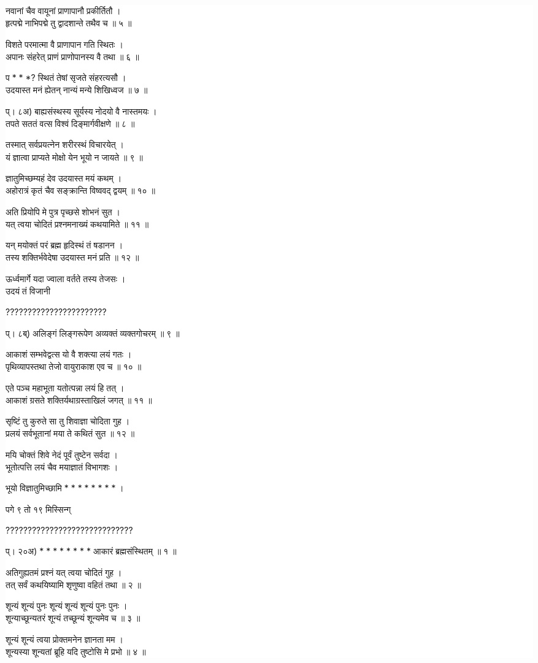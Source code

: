 नवानां चैव वायूनां प्राणापानौ प्रकीर्तितौ ।  
हृत्पद्मे नाभिपद्मे तु द्वादशान्ते तथैव च ॥ ५ ॥  
  
विशते परमात्मा वै प्राणापान गति स्थितः ।  
अपानः संहरेत् प्राणं प्राणोपानस्य वै तथा ॥ ६ ॥  
  
प * * *? स्थितं तेषां सृजते संहरत्यसौ ।  
उदयास्त मनं ह्येतन् नान्यं मन्ये शिखिध्वज ॥ ७ ॥  
  
प्। ८अ) बाह्यसंस्थस्य सूर्यस्य नोदयो वै नास्तमयः ।  
तपते सततं वत्स विश्वं दिङ्मार्गवीक्षणे ॥ ८ ॥  
  
तस्मात् सर्वप्रयत्नेन शरीरस्थं विचारयेत् ।  
यं ज्ञात्वा प्राप्यते मोक्षो येन भूयो न जायते ॥ ९ ॥  
  
ज्ञातुमिच्छम्यहं देव उदयास्त मयं कथम् ।  
अहोरात्रं कृतं चैव सङ्क्रान्ति विष्ववद् द्वयम् ॥ १० ॥  
  
अति प्रियोपि मे पुत्र पृच्छसे शोभनं सुत ।  
यत् त्वया चोदितं प्रश्नमनाख्यं कथयामिते ॥ ११ ॥  
  
यन् मयोक्तं परं ब्रह्म हृदिस्थं तं षडानन ।  
तस्य शक्तिर्भवेदेषा उदयास्त मनं प्रति ॥ १२ ॥  
  
ऊर्ध्वमार्गे यदा ज्वाला वर्तते तस्य तेजसः ।  
उदयं तं विजानी   
  
  
???????????????????????  
  
  
प्। ८ब्) अलिङ्गं लिङ्गरूपेण अव्यक्तं व्यक्तगोचरम् ॥ ९ ॥  
  
आकाशं सम्भवेद्वत्स यो वै शक्त्या लयं गतः ।  
पृथिव्यापस्तथा तेजो वायुराकाश एव च ॥ १० ॥  
  
एते पञ्च महाभूता यतोत्पन्ना लयं हि तत् ।  
आकाशं ग्रसते शक्तिर्यथाग्रस्ताखिलं जगत् ॥ ११ ॥  
  
सृष्टिं तु कुरुते सा तु शिवाज्ञा चोदिता गुह ।  
प्रलयं सर्वभूतानां मया ते कथितं सुत ॥ १२ ॥  
  
मयि चोक्तं शिवे नेदं पूर्वं तुष्टेन सर्वदा ।  
भूतोत्पत्ति लयं चैव मयाज्ञातं विभागशः ।  
  
भूयो विज्ञातुमिच्छामि * * * * * * * * ।  
  
  
  
पगे ९ तो १९ मिस्सिन्ग्  
  
?????????????????????????????  
  
प्। २०अ) * * * * * * * * आकारं ब्रह्मसंस्थितम् ॥ १ ॥  
  
अतिगुह्यतमं प्रश्नं यत् त्वया चोदितं गुह ।  
तत् सर्वं कथयिष्यामि शृणुष्वा वहितं तथा ॥ २ ॥  
  
शून्यं शून्यं पुनः शून्यं शून्यं शून्यं पुनः पुनः ।  
शून्याच्छून्यतरं शून्यं तच्छून्यं शून्यमेव च ॥ ३ ॥  
  
शून्यं शून्यं त्वया प्रोक्तमनेन ज्ञानता मम ।  
शून्यस्या शून्यतां ब्रूहि यदि तुष्टोसि मे प्रभो ॥ ४ ॥  
  